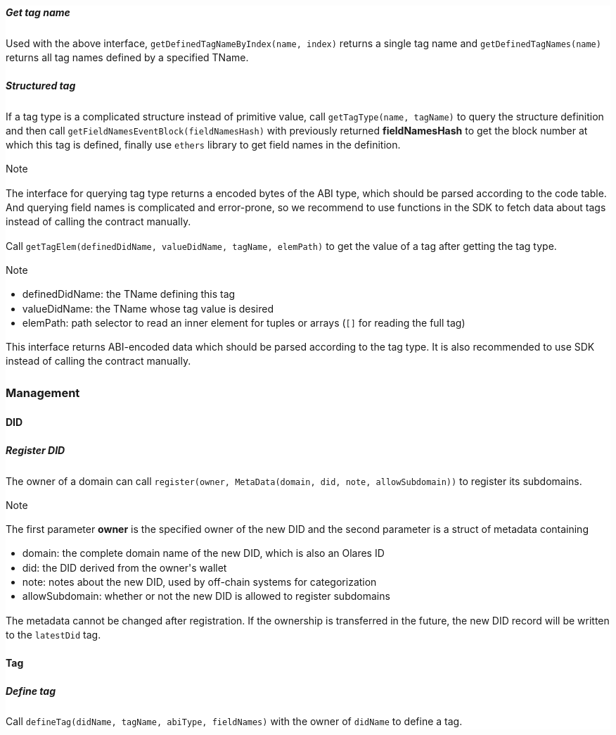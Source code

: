 ##### Get tag name
Used with the above interface, `getDefinedTagNameByIndex(name, index)` returns a single tag name and `getDefinedTagNames(name)` returns all tag names defined by a specified TName.

##### Structured tag
If a tag type is a complicated structure instead of primitive value, call `getTagType(name, tagName)` to query the structure definition and then call `getFieldNamesEventBlock(fieldNamesHash)` with previously returned **fieldNamesHash** to get the block number at which this tag is defined, finally use `ethers` library to get field names in the definition.

> [!NOTE]
> The interface for querying tag type returns a encoded bytes of the ABI type, which should be parsed according to the code table. And querying field names is complicated and error-prone, so we recommend to use functions in the SDK to fetch data about tags instead of calling the contract manually.
> 
> 

Call `getTagElem(definedDidName, valueDidName, tagName, elemPath)` to get the value of a tag after getting the tag type.

> [!NOTE]
> - definedDidName: the TName defining this tag
> - valueDidName: the TName whose tag value is desired
> - elemPath: path selector to read an inner element for tuples or arrays (`[]` for reading the full tag)
> 
> This interface returns ABI-encoded data which should be parsed according to the tag type.
> It is also recommended to use SDK instead of calling the contract manually.



### Management

#### DID

##### Register DID
The owner of a domain can call `register(owner, MetaData(domain, did, note, allowSubdomain))` to register its subdomains.

> [!NOTE]
> The first parameter **owner** is the specified owner of the new DID and the second parameter is a struct of metadata containing
> - domain: the complete domain name of the new DID, which is also an Olares ID
> - did: the DID derived from the owner's wallet
> - note: notes about the new DID, used by off-chain systems for categorization
> - allowSubdomain: whether or not the new DID is allowed to register subdomains
> 	
> The metadata cannot be changed after registration. If the ownership is transferred in the future, the new DID record will be written to the `latestDid` tag.


#### Tag

##### Define tag
Call `defineTag(didName, tagName, abiType, fieldNames)` with the owner of `didName` to define a tag.
